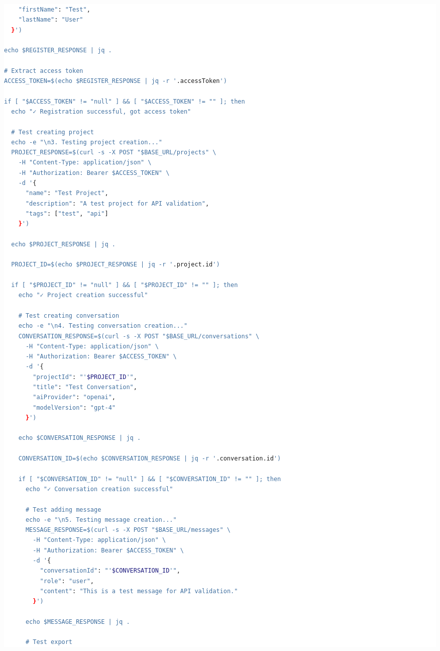 ```bash
    "firstName": "Test",
    "lastName": "User"
  }')

echo $REGISTER_RESPONSE | jq .

# Extract access token
ACCESS_TOKEN=$(echo $REGISTER_RESPONSE | jq -r '.accessToken')

if [ "$ACCESS_TOKEN" != "null" ] && [ "$ACCESS_TOKEN" != "" ]; then
  echo "✓ Registration successful, got access token"
  
  # Test creating project
  echo -e "\n3. Testing project creation..."
  PROJECT_RESPONSE=$(curl -s -X POST "$BASE_URL/projects" \
    -H "Content-Type: application/json" \
    -H "Authorization: Bearer $ACCESS_TOKEN" \
    -d '{
      "name": "Test Project",
      "description": "A test project for API validation",
      "tags": ["test", "api"]
    }')
  
  echo $PROJECT_RESPONSE | jq .
  
  PROJECT_ID=$(echo $PROJECT_RESPONSE | jq -r '.project.id')
  
  if [ "$PROJECT_ID" != "null" ] && [ "$PROJECT_ID" != "" ]; then
    echo "✓ Project creation successful"
    
    # Test creating conversation
    echo -e "\n4. Testing conversation creation..."
    CONVERSATION_RESPONSE=$(curl -s -X POST "$BASE_URL/conversations" \
      -H "Content-Type: application/json" \
      -H "Authorization: Bearer $ACCESS_TOKEN" \
      -d '{
        "projectId": "'$PROJECT_ID'",
        "title": "Test Conversation",
        "aiProvider": "openai",
        "modelVersion": "gpt-4"
      }')
    
    echo $CONVERSATION_RESPONSE | jq .
    
    CONVERSATION_ID=$(echo $CONVERSATION_RESPONSE | jq -r '.conversation.id')
    
    if [ "$CONVERSATION_ID" != "null" ] && [ "$CONVERSATION_ID" != "" ]; then
      echo "✓ Conversation creation successful"
      
      # Test adding message
      echo -e "\n5. Testing message creation..."
      MESSAGE_RESPONSE=$(curl -s -X POST "$BASE_URL/messages" \
        -H "Content-Type: application/json" \
        -H "Authorization: Bearer $ACCESS_TOKEN" \
        -d '{
          "conversationId": "'$CONVERSATION_ID'",
          "role": "user",
          "content": "This is a test message for API validation."
        }')
      
      echo $MESSAGE_RESPONSE | jq .
      
      # Test export
```